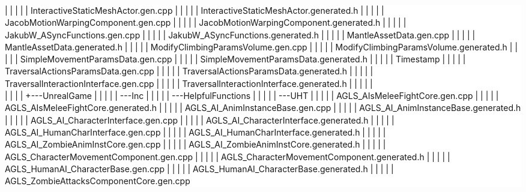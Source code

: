 |   |   |   |           |                   InteractiveStaticMeshActor.gen.cpp
|   |   |   |           |                   InteractiveStaticMeshActor.generated.h
|   |   |   |           |                   JacobMotionWarpingComponent.gen.cpp
|   |   |   |           |                   JacobMotionWarpingComponent.generated.h
|   |   |   |           |                   JakubW_ASyncFunctions.gen.cpp
|   |   |   |           |                   JakubW_ASyncFunctions.generated.h
|   |   |   |           |                   MantleAssetData.gen.cpp
|   |   |   |           |                   MantleAssetData.generated.h
|   |   |   |           |                   ModifyClimbingParamsVolume.gen.cpp
|   |   |   |           |                   ModifyClimbingParamsVolume.generated.h
|   |   |   |           |                   SimpleMovementParamsData.gen.cpp
|   |   |   |           |                   SimpleMovementParamsData.generated.h
|   |   |   |           |                   Timestamp
|   |   |   |           |                   TraversalActionsParamsData.gen.cpp
|   |   |   |           |                   TraversalActionsParamsData.generated.h
|   |   |   |           |                   TraversalInteractionInterface.gen.cpp
|   |   |   |           |                   TraversalInteractionInterface.generated.h
|   |   |   |           |                   
|   |   |   |           +---UnrealGame
|   |   |   |           |   \---Inc
|   |   |   |           |       \---HelpfulFunctions
|   |   |   |           |           \---UHT
|   |   |   |           |                   AGLS_AIsMeleeFightCore.gen.cpp
|   |   |   |           |                   AGLS_AIsMeleeFightCore.generated.h
|   |   |   |           |                   AGLS_AI_AnimInstanceBase.gen.cpp
|   |   |   |           |                   AGLS_AI_AnimInstanceBase.generated.h
|   |   |   |           |                   AGLS_AI_CharacterInterface.gen.cpp
|   |   |   |           |                   AGLS_AI_CharacterInterface.generated.h
|   |   |   |           |                   AGLS_AI_HumanCharInterface.gen.cpp
|   |   |   |           |                   AGLS_AI_HumanCharInterface.generated.h
|   |   |   |           |                   AGLS_AI_ZombieAnimInstCore.gen.cpp
|   |   |   |           |                   AGLS_AI_ZombieAnimInstCore.generated.h
|   |   |   |           |                   AGLS_CharacterMovementComponent.gen.cpp
|   |   |   |           |                   AGLS_CharacterMovementComponent.generated.h
|   |   |   |           |                   AGLS_HumanAI_CharacterBase.gen.cpp
|   |   |   |           |                   AGLS_HumanAI_CharacterBase.generated.h
|   |   |   |           |                   AGLS_ZombieAttacksComponentCore.gen.cpp